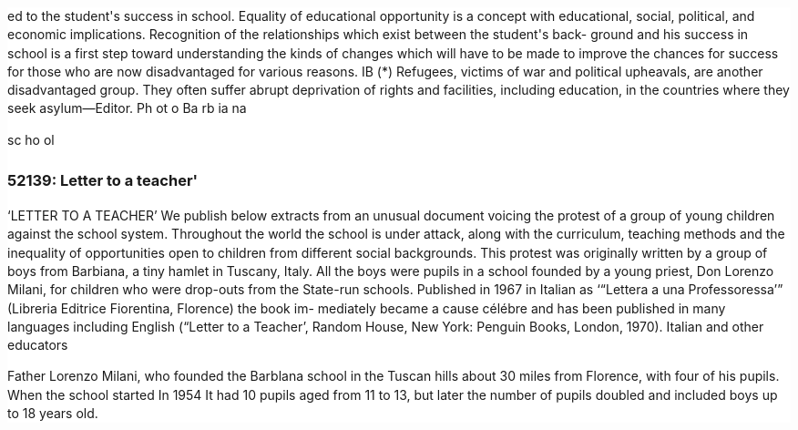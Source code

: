 ed to the student's success in school. 
Equality of educational opportunity 
is a concept with educational, social, 
political, and economic implications. 
Recognition of the relationships which 
exist between the student's back- 
ground and his success in school is 
a first step toward understanding the 
kinds of changes which will have to 
be made to improve the chances for 
success for those who are now 
disadvantaged for various reasons. IB 
(*) Refugees, victims of war and political 
upheavals, are another disadvantaged group. 
They often suffer abrupt deprivation of rights 
and facilities, including education, in the 
countries where they seek asylum—Editor. 
Ph
ot
o 
Ba
rb
ia
na
 
sc
ho
ol
 


### 52139: Letter to a teacher'

‘LETTER TO A TEACHER’ 
We publish below extracts from an unusual document voicing the 
protest of a group of young children against the school system. 
Throughout the world the school is under attack, along with the 
curriculum, teaching methods and the inequality of opportunities 
open to children from different social backgrounds. This protest was 
originally written by a group of boys from Barbiana, a tiny hamlet in 
Tuscany, Italy. All the boys were pupils in a school founded by a young 
priest, Don Lorenzo Milani, for children who were drop-outs from 
the State-run schools. Published in 1967 in Italian as ‘“Lettera a una 
Professoressa’” (Libreria Editrice Fiorentina, Florence) the book im- 
mediately became a cause célébre and has been published in many 
languages including English (“Letter to a Teacher’, Random House, 
New York: Penguin Books, London, 1970). Italian and other educators 
 
Father Lorenzo Milani, who founded the Barblana school 
in the Tuscan hills about 30 miles from Florence, with four of 
his pupils. When the school started In 1954 It had 10 pupils 
aged from 11 to 13, but later the number of pupils doubled and 
included boys up to 18 years old.
